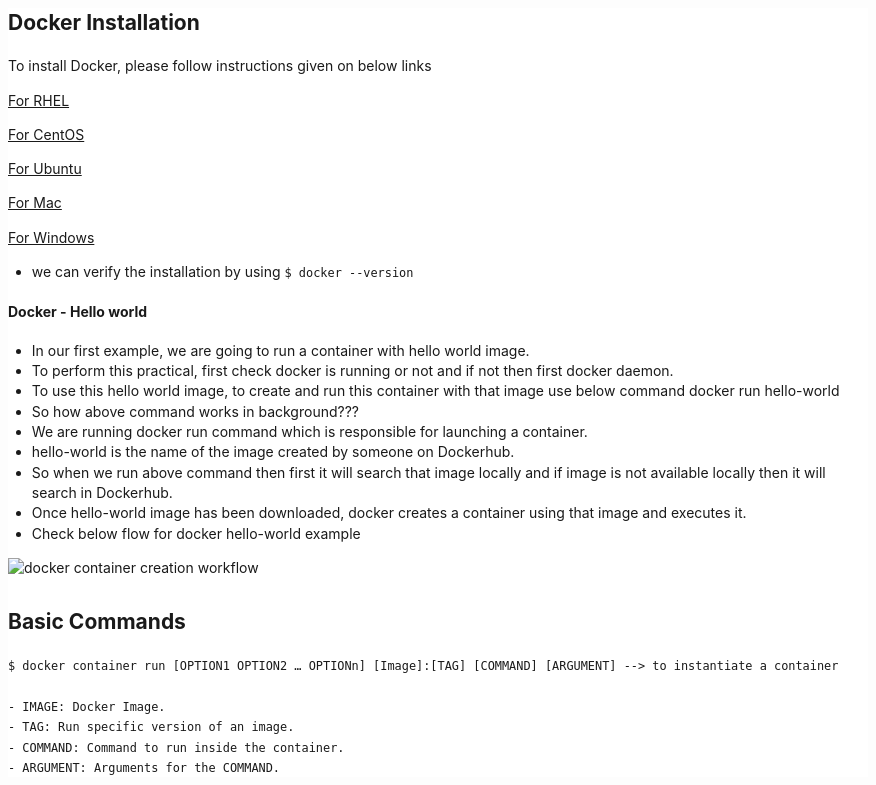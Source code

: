 ## Docker Installation

To install Docker, please follow instructions given on below links


[For RHEL
](https://docs.docker.com/engine/install/rhel/)

[For CentOS](
https://docs.docker.com/engine/install/centos/)

[For Ubuntu](
https://docs.docker.com/engine/install/ubuntu/)

[ For Mac](
https://docs.docker.com/desktop/install/mac-install/)

[ For Windows](
https://docs.docker.com/desktop/install/windows-install)


- we can verify the installation by using `$ docker --version`

#### Docker - Hello world

- In our first example, we are going to run a container with hello world image.
- To perform this practical, first check docker is running or not and if not then first docker daemon.
- To use this hello world image, to create and run this container with that image use below command
docker run hello-world
- So how above command works in background???
- We are running docker run command which is responsible for launching a container.
- hello-world is the name of the image created by someone on Dockerhub.
- So when we run above command then first it will search that image locally and if image is not available locally then it will 
search in Dockerhub.
- Once hello-world image has been downloaded, docker creates a container using that image and executes it.
- Check below flow for docker hello-world example

![docker container creation workflow](image-3.png)


## Basic Commands

```
$ docker container run [OPTION1 OPTION2 … OPTIONn] [Image]:[TAG] [COMMAND] [ARGUMENT] --> to instantiate a container

- IMAGE: Docker Image.
- TAG: Run specific version of an image.
- COMMAND: Command to run inside the container.
- ARGUMENT: Arguments for the COMMAND.
```

